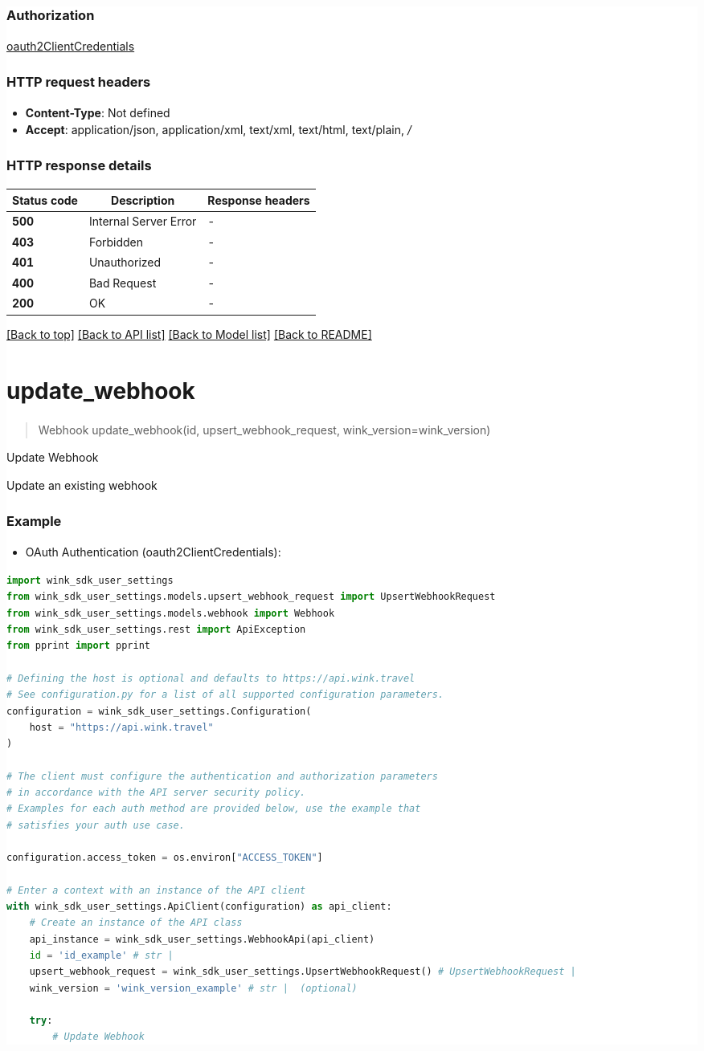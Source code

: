 ### Authorization

[oauth2ClientCredentials](../README.md#oauth2ClientCredentials)

### HTTP request headers

 - **Content-Type**: Not defined
 - **Accept**: application/json, application/xml, text/xml, text/html, text/plain, */*

### HTTP response details

| Status code | Description | Response headers |
|-------------|-------------|------------------|
**500** | Internal Server Error |  -  |
**403** | Forbidden |  -  |
**401** | Unauthorized |  -  |
**400** | Bad Request |  -  |
**200** | OK |  -  |

[[Back to top]](#) [[Back to API list]](../README.md#documentation-for-api-endpoints) [[Back to Model list]](../README.md#documentation-for-models) [[Back to README]](../README.md)

# **update_webhook**
> Webhook update_webhook(id, upsert_webhook_request, wink_version=wink_version)

Update Webhook

Update an existing webhook

### Example

* OAuth Authentication (oauth2ClientCredentials):

```python
import wink_sdk_user_settings
from wink_sdk_user_settings.models.upsert_webhook_request import UpsertWebhookRequest
from wink_sdk_user_settings.models.webhook import Webhook
from wink_sdk_user_settings.rest import ApiException
from pprint import pprint

# Defining the host is optional and defaults to https://api.wink.travel
# See configuration.py for a list of all supported configuration parameters.
configuration = wink_sdk_user_settings.Configuration(
    host = "https://api.wink.travel"
)

# The client must configure the authentication and authorization parameters
# in accordance with the API server security policy.
# Examples for each auth method are provided below, use the example that
# satisfies your auth use case.

configuration.access_token = os.environ["ACCESS_TOKEN"]

# Enter a context with an instance of the API client
with wink_sdk_user_settings.ApiClient(configuration) as api_client:
    # Create an instance of the API class
    api_instance = wink_sdk_user_settings.WebhookApi(api_client)
    id = 'id_example' # str | 
    upsert_webhook_request = wink_sdk_user_settings.UpsertWebhookRequest() # UpsertWebhookRequest | 
    wink_version = 'wink_version_example' # str |  (optional)

    try:
        # Update Webhook
```